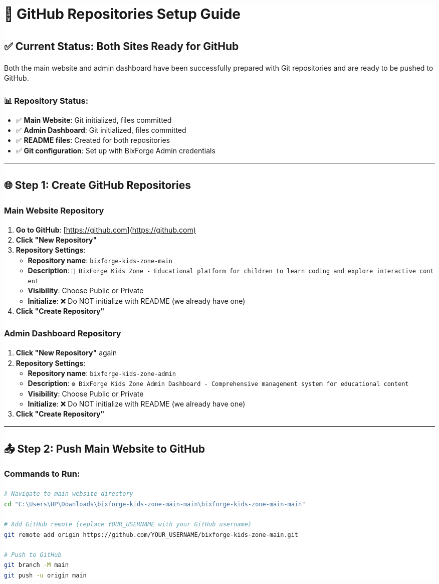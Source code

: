 # 🚀 GitHub Repositories Setup Guide

## ✅ **Current Status: Both Sites Ready for GitHub**

Both the main website and admin dashboard have been successfully prepared with Git repositories and are ready to be pushed to GitHub.

### **📊 Repository Status:**
- ✅ **Main Website**: Git initialized, files committed
- ✅ **Admin Dashboard**: Git initialized, files committed  
- ✅ **README files**: Created for both repositories
- ✅ **Git configuration**: Set up with BixForge Admin credentials

---

## 🌐 **Step 1: Create GitHub Repositories**

### **Main Website Repository**

1. **Go to GitHub**: [https://github.com](https://github.com)
2. **Click "New Repository"**
3. **Repository Settings**:
   - **Repository name**: `bixforge-kids-zone-main`
   - **Description**: `🌟 BixForge Kids Zone - Educational platform for children to learn coding and explore interactive content`
   - **Visibility**: Choose Public or Private
   - **Initialize**: ❌ Do NOT initialize with README (we already have one)
4. **Click "Create Repository"**

### **Admin Dashboard Repository**

1. **Click "New Repository"** again
2. **Repository Settings**:
   - **Repository name**: `bixforge-kids-zone-admin`
   - **Description**: `⚙️ BixForge Kids Zone Admin Dashboard - Comprehensive management system for educational content`
   - **Visibility**: Choose Public or Private
   - **Initialize**: ❌ Do NOT initialize with README (we already have one)
3. **Click "Create Repository"**

---

## 📤 **Step 2: Push Main Website to GitHub**

### **Commands to Run:**

```bash
# Navigate to main website directory
cd "C:\Users\HP\Downloads\bixforge-kids-zone-main-main\bixforge-kids-zone-main-main"

# Add GitHub remote (replace YOUR_USERNAME with your GitHub username)
git remote add origin https://github.com/YOUR_USERNAME/bixforge-kids-zone-main.git

# Push to GitHub
git branch -M main
git push -u origin main
```
